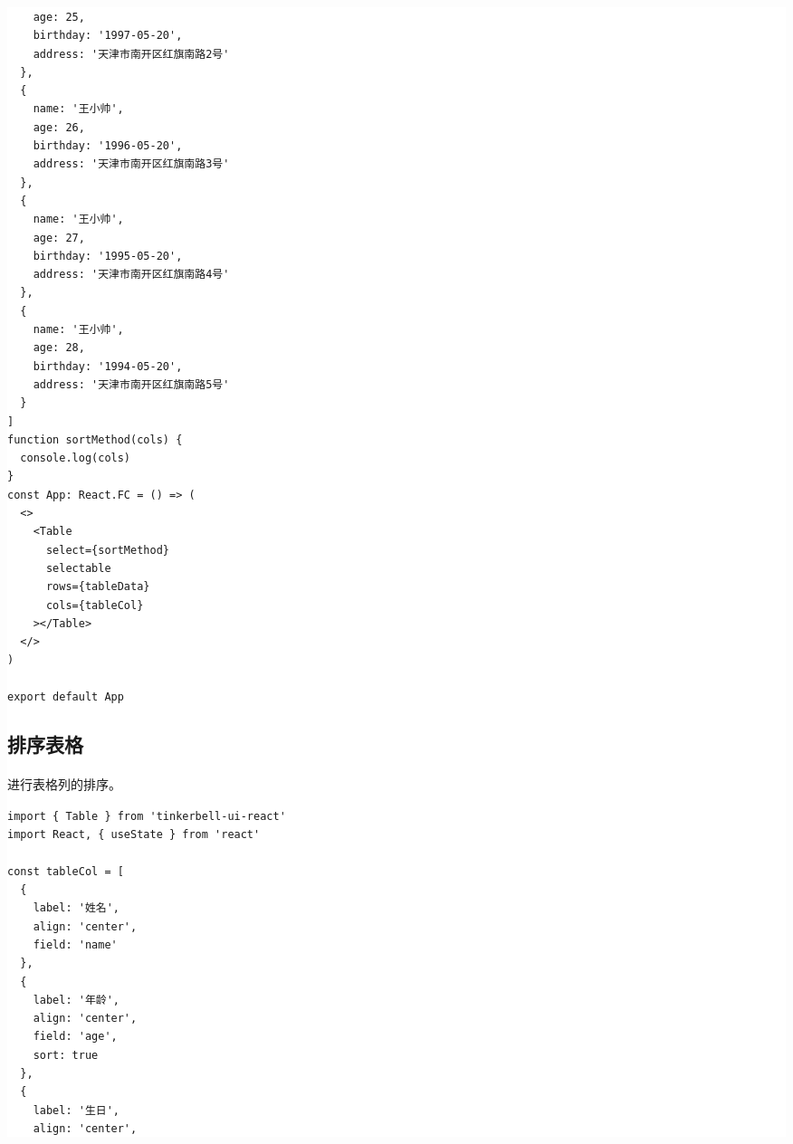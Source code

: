 ```tsx
    age: 25,
    birthday: '1997-05-20',
    address: '天津市南开区红旗南路2号'
  },
  {
    name: '王小帅',
    age: 26,
    birthday: '1996-05-20',
    address: '天津市南开区红旗南路3号'
  },
  {
    name: '王小帅',
    age: 27,
    birthday: '1995-05-20',
    address: '天津市南开区红旗南路4号'
  },
  {
    name: '王小帅',
    age: 28,
    birthday: '1994-05-20',
    address: '天津市南开区红旗南路5号'
  }
]
function sortMethod(cols) {
  console.log(cols)
}
const App: React.FC = () => (
  <>
    <Table
      select={sortMethod}
      selectable
      rows={tableData}
      cols={tableCol}
    ></Table>
  </>
)

export default App
```

## 排序表格

进行表格列的排序。

```tsx
import { Table } from 'tinkerbell-ui-react'
import React, { useState } from 'react'

const tableCol = [
  {
    label: '姓名',
    align: 'center',
    field: 'name'
  },
  {
    label: '年龄',
    align: 'center',
    field: 'age',
    sort: true
  },
  {
    label: '生日',
    align: 'center',
```